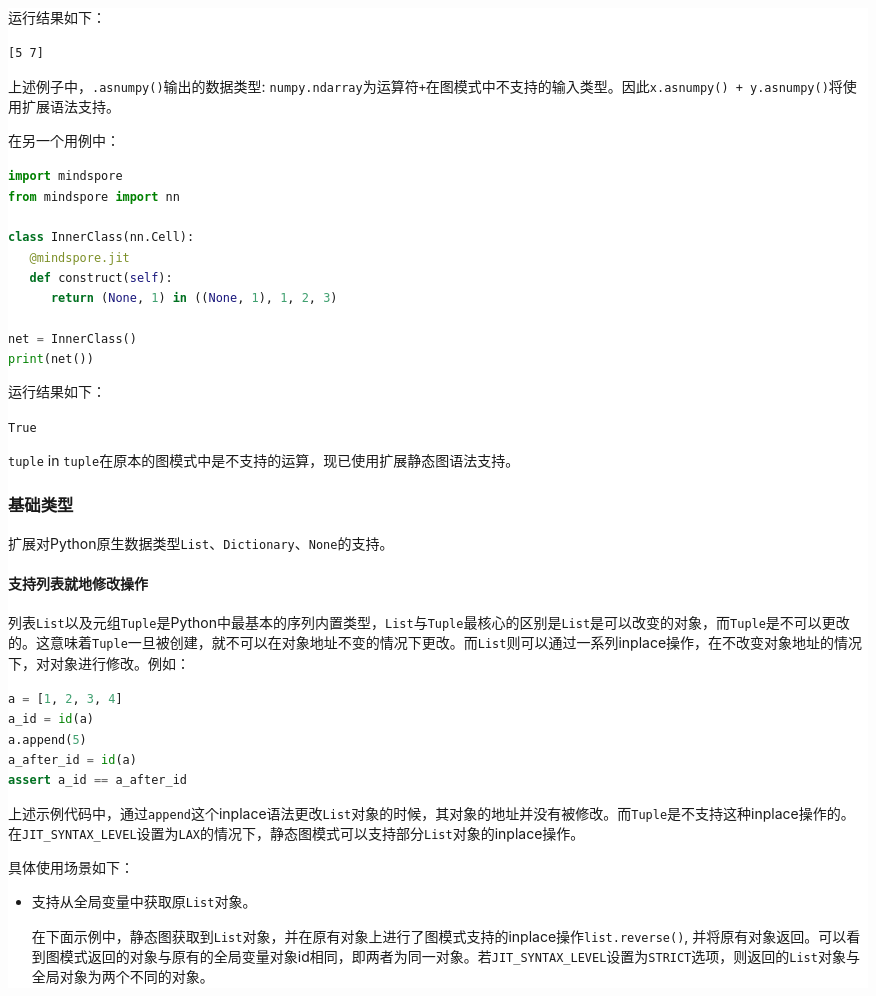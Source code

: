 运行结果如下：

``` text
[5 7]
```

上述例子中，`.asnumpy()`输出的数据类型:
`numpy.ndarray`为运算符`+`在图模式中不支持的输入类型。因此`x.asnumpy() + y.asnumpy()`将使用扩展语法支持。

在另一个用例中：

``` python
import mindspore
from mindspore import nn

class InnerClass(nn.Cell):
   @mindspore.jit
   def construct(self):
      return (None, 1) in ((None, 1), 1, 2, 3)

net = InnerClass()
print(net())
```

运行结果如下：

``` text
True
```

`tuple` in
`tuple`在原本的图模式中是不支持的运算，现已使用扩展静态图语法支持。

### 基础类型

扩展对Python原生数据类型`List`、`Dictionary`、`None`的支持。

#### 支持列表就地修改操作

列表`List`以及元组`Tuple`是Python中最基本的序列内置类型，`List`与`Tuple`最核心的区别是`List`是可以改变的对象，而`Tuple`是不可以更改的。这意味着`Tuple`一旦被创建，就不可以在对象地址不变的情况下更改。而`List`则可以通过一系列inplace操作，在不改变对象地址的情况下，对对象进行修改。例如：

``` python
a = [1, 2, 3, 4]
a_id = id(a)
a.append(5)
a_after_id = id(a)
assert a_id == a_after_id
```

上述示例代码中，通过`append`这个inplace语法更改`List`对象的时候，其对象的地址并没有被修改。而`Tuple`是不支持这种inplace操作的。在`JIT_SYNTAX_LEVEL`设置为`LAX`的情况下，静态图模式可以支持部分`List`对象的inplace操作。

具体使用场景如下：

- 支持从全局变量中获取原`List`对象。

    在下面示例中，静态图获取到`List`对象，并在原有对象上进行了图模式支持的inplace操作`list.reverse()`,
    并将原有对象返回。可以看到图模式返回的对象与原有的全局变量对象id相同，即两者为同一对象。若`JIT_SYNTAX_LEVEL`设置为`STRICT`选项，则返回的`List`对象与全局对象为两个不同的对象。
